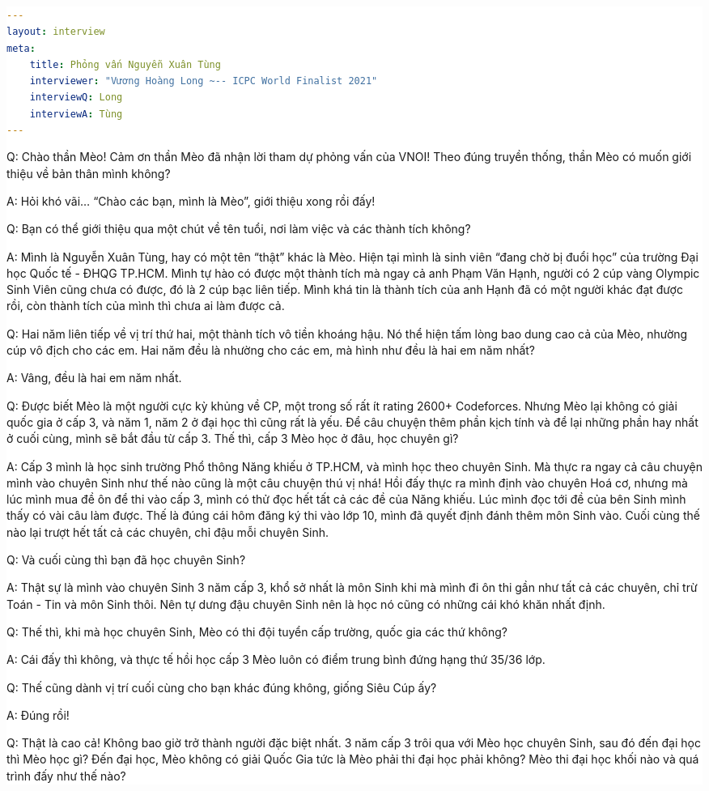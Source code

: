 ```yaml
---
layout: interview
meta:
    title: Phỏng vấn Nguyễn Xuân Tùng
    interviewer: "Vương Hoàng Long ~-- ICPC World Finalist 2021"
    interviewQ: Long
    interviewA: Tùng
---
```

Q: Chào thần Mèo! Cảm ơn thần Mèo đã nhận lời tham dự phỏng vấn của VNOI! Theo đúng truyền thống, thần Mèo có muốn giới thiệu về bản thân mình không?

A: Hỏi khó vãi… “Chào các bạn, mình là Mèo”, giới thiệu xong rồi đấy!

Q: Bạn có thể giới thiệu qua một chút về tên tuổi, nơi làm việc và các thành tích không?

A: Mình là Nguyễn Xuân Tùng, hay có một tên “thật” khác là Mèo. Hiện tại mình là sinh viên “đang chờ bị đuổi học” của trường Đại học Quốc tế - ĐHQG TP.HCM. Mình tự hào có được một thành tích mà ngay cả anh Phạm Văn Hạnh, người có 2 cúp vàng Olympic Sinh Viên cũng chưa có được, đó là 2 cúp bạc liên tiếp. Mình khá tin là thành tích của anh Hạnh đã có một người khác đạt được rồi, còn thành tích của mình thì chưa ai làm được cả.

Q: Hai năm liên tiếp về vị trí thứ hai, một thành tích vô tiền khoáng hậu. Nó thể hiện tấm lòng bao dung cao cả của Mèo, nhường cúp vô địch cho các em. Hai năm đều là nhường cho các em, mà hình như đều là hai em năm nhất?

A: Vâng, đều là hai em năm nhất.

Q: Được biết Mèo là một người cực kỳ khủng về CP, một trong số rất ít rating 2600+ Codeforces. Nhưng Mèo lại không có giải quốc gia ở cấp 3, và năm 1, năm 2 ở đại học thì cũng rất là yếu. Để câu chuyện thêm phần kịch tính và để lại những phần hay nhất ở cuối cùng, mình sẽ bắt đầu từ cấp 3. Thế thì, cấp 3 Mèo học ở đâu, học chuyên gì?

A: Cấp 3 mình là học sinh trường Phổ thông Năng khiếu ở TP.HCM, và mình học theo chuyên Sinh. Mà thực ra ngay cả câu chuyện mình vào chuyên Sinh như thế nào cũng là một câu chuyện thú vị nhá! Hồi đấy thực ra mình định vào chuyên Hoá cơ, nhưng mà lúc mình mua đề ôn để thi vào cấp 3, mình có thử đọc hết tất cả các đề của Năng khiếu. Lúc mình đọc tới đề của bên Sinh mình thấy có vài câu làm được. Thế là đúng cái hôm đăng ký thi vào lớp 10, mình đã quyết định đánh thêm môn Sinh vào. Cuối cùng thế nào lại trượt hết tất cả các chuyên, chỉ đậu mỗi chuyên Sinh.

Q: Và cuối cùng thì bạn đã học chuyên Sinh?

A: Thật sự là mình vào chuyên Sinh 3 năm cấp 3, khổ sở nhất là môn Sinh khi mà mình đi ôn thi gần như tất cả các chuyên, chỉ trừ Toán - Tin và môn Sinh thôi. Nên tự dưng đậu chuyên Sinh nên là học nó cũng có những cái khó khăn nhất định.

Q: Thế thì, khi mà học chuyên Sinh, Mèo có thi đội tuyển cấp trường, quốc gia các thứ không?

A: Cái đấy thì không, và thực tế hồi học cấp 3 Mèo luôn có điểm trung bình đứng hạng thứ 35/36 lớp.

Q: Thế cũng dành vị trí cuối cùng cho bạn khác đúng không, giống Siêu Cúp ấy?

A: Đúng rồi!

Q: Thật là cao cả! Không bao giờ trở thành người đặc biệt nhất. 3 năm cấp 3 trôi qua với Mèo học chuyên Sinh, sau đó đến đại học thì Mèo học gì? Đến đại học, Mèo không có giải Quốc Gia tức là Mèo phải thi đại học phải không? Mèo thi đại học khối nào và quá trình đấy như thế nào?

